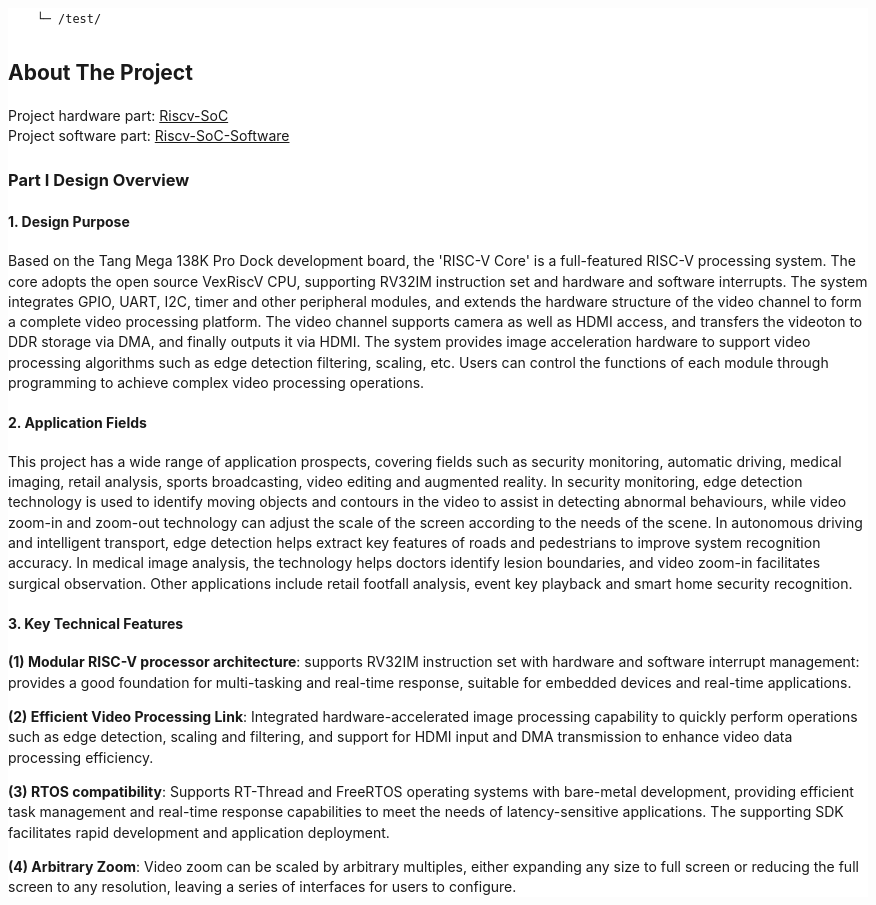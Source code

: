 ```
    └─ /test/

```




## About The Project

Project hardware part: [Riscv-SoC](https://github.com/MoonGrt/Riscv-SoC)  
Project software part: [Riscv-SoC-Software](https://github.com/MoonGrt/Riscv-SoC-Software)  

### Part I Design Overview

#### 1. Design Purpose

Based on the Tang Mega 138K Pro Dock development board, the 'RISC-V Core' is a full-featured RISC-V processing system. The core adopts the open source VexRiscV CPU, supporting RV32IM instruction set and hardware and software interrupts. The system integrates GPIO, UART, I2C, timer and other peripheral modules, and extends the hardware structure of the video channel to form a complete video processing platform. The video channel supports camera as well as HDMI access, and transfers the videoton to DDR storage via DMA, and finally outputs it via HDMI. The system provides image acceleration hardware to support video processing algorithms such as edge detection filtering, scaling, etc. Users can control the functions of each module through programming to achieve complex video processing operations.

#### 2. Application Fields

This project has a wide range of application prospects, covering fields such as security monitoring, automatic driving, medical imaging, retail analysis, sports broadcasting, video editing and augmented reality. In security monitoring, edge detection technology is used to identify moving objects and contours in the video to assist in detecting abnormal behaviours, while video zoom-in and zoom-out technology can adjust the scale of the screen according to the needs of the scene. In autonomous driving and intelligent transport, edge detection helps extract key features of roads and pedestrians to improve system recognition accuracy. In medical image analysis, the technology helps doctors identify lesion boundaries, and video zoom-in facilitates surgical observation. Other applications include retail footfall analysis, event key playback and smart home security recognition.

#### 3. Key Technical Features

**(1) Modular RISC-V processor architecture**: supports RV32IM instruction set with hardware and software interrupt management: provides a good foundation for multi-tasking and real-time response, suitable for embedded devices and real-time applications.

**(2) Efficient Video Processing Link**: Integrated hardware-accelerated image processing capability to quickly perform operations such as edge detection, scaling and filtering, and support for HDMI input and DMA transmission to enhance video data processing efficiency.

**(3) RTOS compatibility**: Supports RT-Thread and FreeRTOS operating systems with bare-metal development, providing efficient task management and real-time response capabilities to meet the needs of latency-sensitive applications. The supporting SDK facilitates rapid development and application deployment.

**(4) Arbitrary Zoom**: Video zoom can be scaled by arbitrary multiples, either expanding any size to full screen or reducing the full screen to any resolution, leaving a series of interfaces for users to configure.
